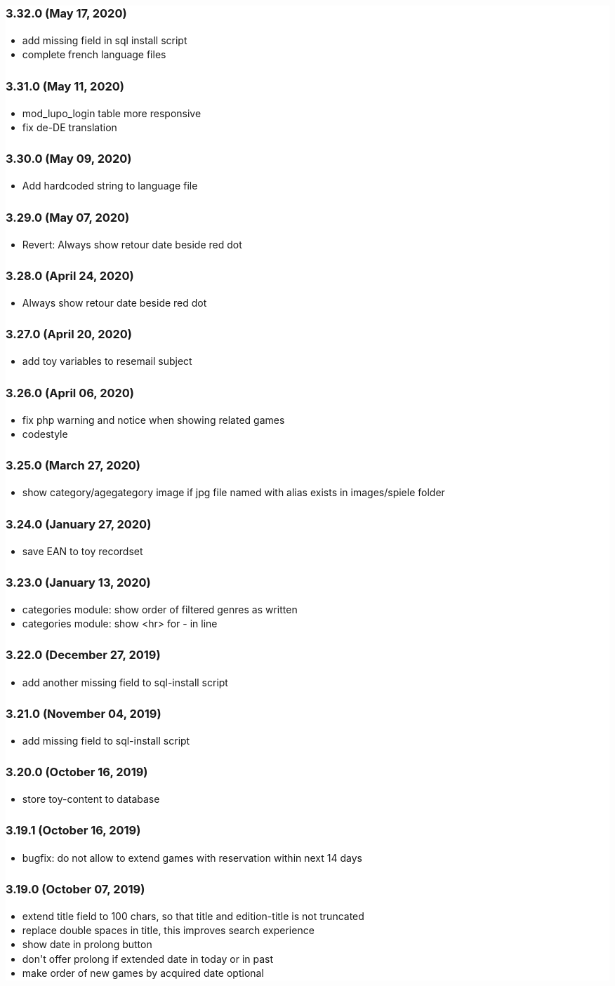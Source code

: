 ### 3.32.0 (May 17, 2020)
  - add missing field in sql install script 
  - complete french language files
  
### 3.31.0 (May 11, 2020)
  - mod_lupo_login table more responsive
  - fix de-DE translation
  
### 3.30.0 (May 09, 2020)
  - Add hardcoded string to language file

### 3.29.0 (May 07, 2020)
  - Revert: Always show retour date beside red dot

### 3.28.0 (April 24, 2020)
  - Always show retour date beside red dot
    
### 3.27.0 (April 20, 2020)
  - add toy variables to resemail subject

### 3.26.0 (April 06, 2020)
  - fix php warning and notice when showing related games
  - codestyle 

### 3.25.0 (March 27, 2020)
  - show category/agegategory image if jpg file named with alias exists in images/spiele folder

### 3.24.0 (January 27, 2020)
  - save EAN to toy recordset
  
### 3.23.0 (January 13, 2020)
  - categories module: show order of filtered genres as written
  - categories module: show \<hr> for - in line

### 3.22.0 (December 27, 2019)
  - add another missing field to sql-install script
  
### 3.21.0 (November 04, 2019)
  - add missing field to sql-install script

### 3.20.0 (October 16, 2019)
  - store toy-content to database

### 3.19.1 (October 16, 2019)
  - bugfix: do not allow to extend games with reservation within next 14 days
  
### 3.19.0 (October 07, 2019)
  - extend title field to 100 chars, so that title and edition-title is not truncated
  - replace double spaces in title, this improves search experience
  - show date in prolong button
  - don't offer prolong if extended date in today or in past
  - make order of new games by acquired date optional
  